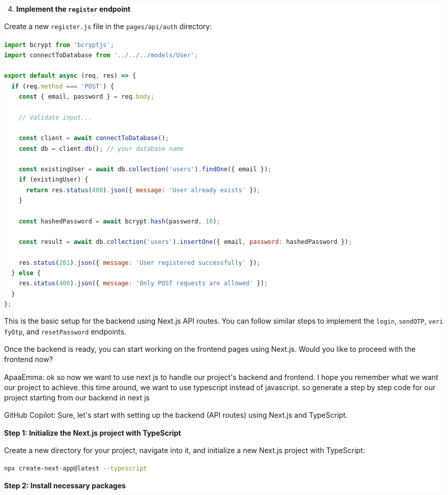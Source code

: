 4. **Implement the `register` endpoint**

Create a new `register.js` file in the `pages/api/auth` directory:

```javascript
import bcrypt from 'bcryptjs';
import connectToDatabase from '../../../models/User';

export default async (req, res) => {
  if (req.method === 'POST') {
    const { email, password } = req.body;

    // Validate input...

    const client = await connectToDatabase();
    const db = client.db(); // your database name

    const existingUser = await db.collection('users').findOne({ email });
    if (existingUser) {
      return res.status(400).json({ message: 'User already exists' });
    }

    const hashedPassword = await bcrypt.hash(password, 10);

    const result = await db.collection('users').insertOne({ email, password: hashedPassword });

    res.status(201).json({ message: 'User registered successfully' });
  } else {
    res.status(400).json({ message: 'Only POST requests are allowed' });
  }
};
```

This is the basic setup for the backend using Next.js API routes. You can follow similar steps to implement the `login`, `sendOTP`, `verifyOtp`, and `resetPassword` endpoints. 

Once the backend is ready, you can start working on the frontend pages using Next.js. Would you like to proceed with the frontend now?

ApaaEmma: ok so now we want to use next js to handle our project's backend and frontend. I hope you remember what we want our project to achieve. this time around, we want to use typescript instead of javascript. so generate a step by step code for our project starting from our backend in next js

GitHub Copilot: Sure, let's start with setting up the backend (API routes) using Next.js and TypeScript.

**Step 1: Initialize the Next.js project with TypeScript**

Create a new directory for your project, navigate into it, and initialize a new Next.js project with TypeScript:

```bash
npx create-next-app@latest --typescript
```

**Step 2: Install necessary packages**
